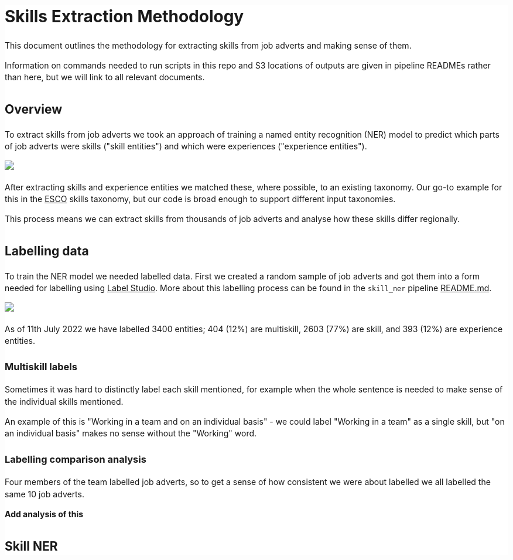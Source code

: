 # Skills Extraction Methodology

This document outlines the methodology for extracting skills from job adverts and making sense of them.

Information on commands needed to run scripts in this repo and S3 locations of outputs are given in pipeline READMEs rather than here, but we will link to all relevant documents.

## Overview

To extract skills from job adverts we took an approach of training a named entity recognition (NER) model to predict which parts of job adverts were skills ("skill entities") and which were experiences ("experience entities").

![](figures/skill_ner_2_labels.png)

After extracting skills and experience entities we matched these, where possible, to an existing taxonomy. Our go-to example for this in the [ESCO](https://esco.ec.europa.eu/en) skills taxonomy, but our code is broad enough to support different input taxonomies.

This process means we can extract skills from thousands of job adverts and analyse how these skills differ regionally.

## Labelling data

To train the NER model we needed labelled data. First we created a random sample of job adverts and got them into a form needed for labelling using [Label Studio](https://labelstud.io/). More about this labelling process can be found in the `skill_ner` pipeline [README.md](./ojd_daps_skills/ojd_daps_skills/pipeline/skill_ner/README.md).

![](figures/label_studio.png)

As of 11th July 2022 we have labelled 3400 entities; 404 (12%) are multiskill, 2603 (77%) are skill, and 393 (12%) are experience entities.

### Multiskill labels

Sometimes it was hard to distinctly label each skill mentioned, for example when the whole sentence is needed to make sense of the individual skills mentioned.

An example of this is "Working in a team and on an individual basis" - we could label "Working in a team" as a single skill, but "on an individual basis" makes no sense without the "Working" word.

### Labelling comparison analysis

Four members of the team labelled job adverts, so to get a sense of how consistent we were about labelled we all labelled the same 10 job adverts.

**Add analysis of this**

## Skill NER
